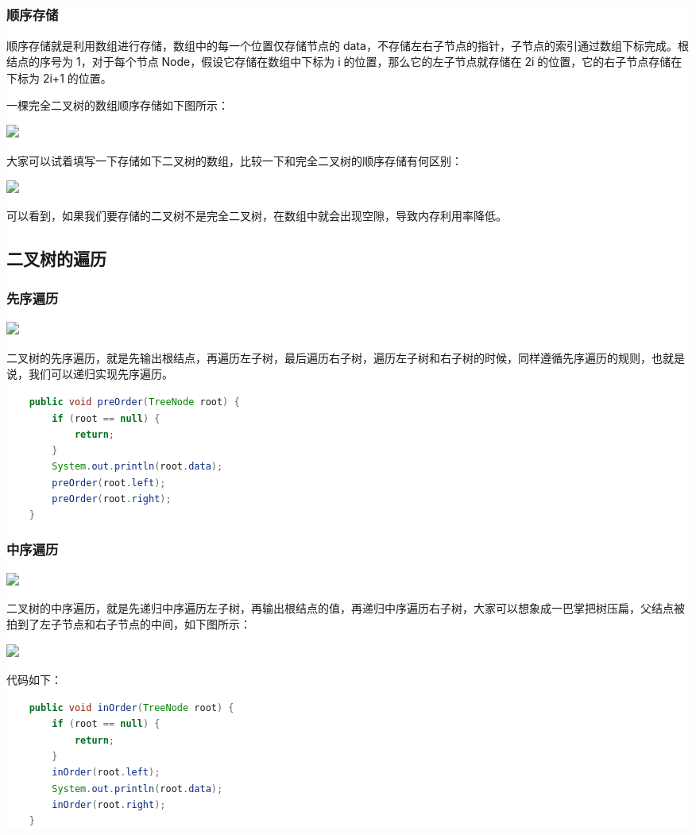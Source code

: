 ### 顺序存储

顺序存储就是利用数组进行存储，数组中的每一个位置仅存储节点的 data，不存储左右子节点的指针，子节点的索引通过数组下标完成。根结点的序号为 1，对于每个节点 Node，假设它存储在数组中下标为 i 的位置，那么它的左子节点就存储在 2i 的位置，它的右子节点存储在下标为 2i+1 的位置。

一棵完全二叉树的数组顺序存储如下图所示：

![](http://javaguide.cn/assets/%E9%A1%BA%E5%BA%8F%E5%AD%98%E5%82%A8.ec1113ca.png)

大家可以试着填写一下存储如下二叉树的数组，比较一下和完全二叉树的顺序存储有何区别：

![](http://javaguide.cn/assets/%E9%A1%BA%E5%BA%8F%E5%AD%98%E5%82%A82.941d44fb.png)

可以看到，如果我们要存储的二叉树不是完全二叉树，在数组中就会出现空隙，导致内存利用率降低。


## 二叉树的遍历

### 先序遍历

![](http://javaguide.cn/assets/%E5%85%88%E5%BA%8F%E9%81%8D%E5%8E%86.05f522c6.png)

二叉树的先序遍历，就是先输出根结点，再遍历左子树，最后遍历右子树，遍历左子树和右子树的时候，同样遵循先序遍历的规则，也就是说，我们可以递归实现先序遍历。

```java
    public void preOrder(TreeNode root) {
        if (root == null) {
            return;
        }
        System.out.println(root.data);
        preOrder(root.left);
        preOrder(root.right);
    }
```


### 中序遍历

![](http://javaguide.cn/assets/%E4%B8%AD%E5%BA%8F%E9%81%8D%E5%8E%86.bf6eff45.png)

二叉树的中序遍历，就是先递归中序遍历左子树，再输出根结点的值，再递归中序遍历右子树，大家可以想象成一巴掌把树压扁，父结点被拍到了左子节点和右子节点的中间，如下图所示：

![](assets/树2.png)

代码如下：

```java
    public void inOrder(TreeNode root) {
        if (root == null) {
            return;
        }
        inOrder(root.left);
        System.out.println(root.data);
        inOrder(root.right);
    }
```
